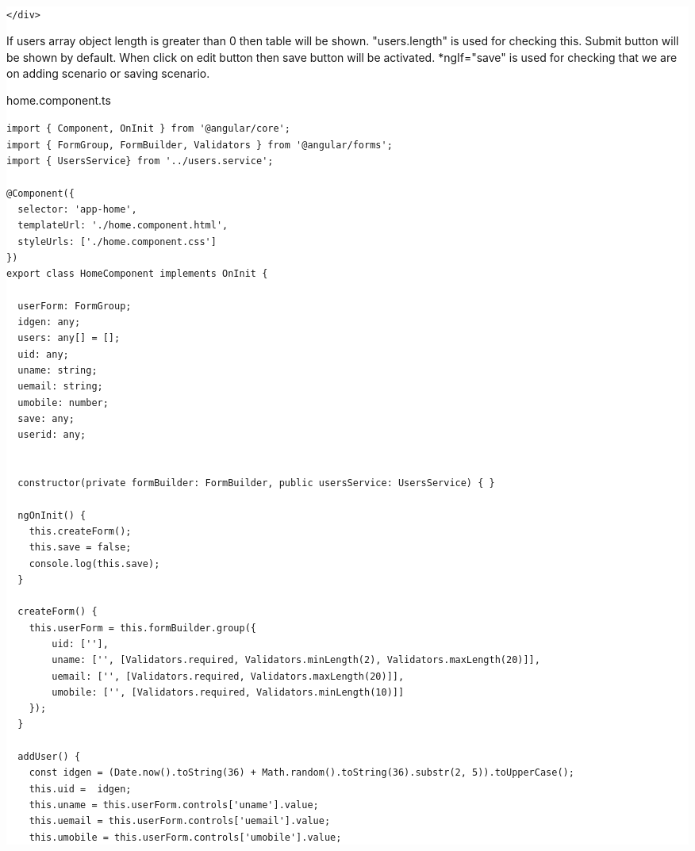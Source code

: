 
    </div>

If users array object length is greater than 0 then table will be shown. "users.length" is used for checking this. Submit button will be shown by default. When click on edit button then save button will be activated. *ngIf="save" is used for checking that we are on adding scenario or saving scenario.

home.component.ts

    import { Component, OnInit } from '@angular/core';
    import { FormGroup, FormBuilder, Validators } from '@angular/forms';
    import { UsersService} from '../users.service';

    @Component({
      selector: 'app-home',
      templateUrl: './home.component.html',
      styleUrls: ['./home.component.css']
    })
    export class HomeComponent implements OnInit {

      userForm: FormGroup;
      idgen: any;
      users: any[] = [];
      uid: any;
      uname: string;
      uemail: string;
      umobile: number;
      save: any;
      userid: any;


      constructor(private formBuilder: FormBuilder, public usersService: UsersService) { }

      ngOnInit() {
        this.createForm();
        this.save = false;
        console.log(this.save);
      }

      createForm() {
        this.userForm = this.formBuilder.group({
            uid: [''],
            uname: ['', [Validators.required, Validators.minLength(2), Validators.maxLength(20)]],
            uemail: ['', [Validators.required, Validators.maxLength(20)]],
            umobile: ['', [Validators.required, Validators.minLength(10)]]
        });
      }

      addUser() {
        const idgen = (Date.now().toString(36) + Math.random().toString(36).substr(2, 5)).toUpperCase();
        this.uid =  idgen;
        this.uname = this.userForm.controls['uname'].value;
        this.uemail = this.userForm.controls['uemail'].value;
        this.umobile = this.userForm.controls['umobile'].value;
